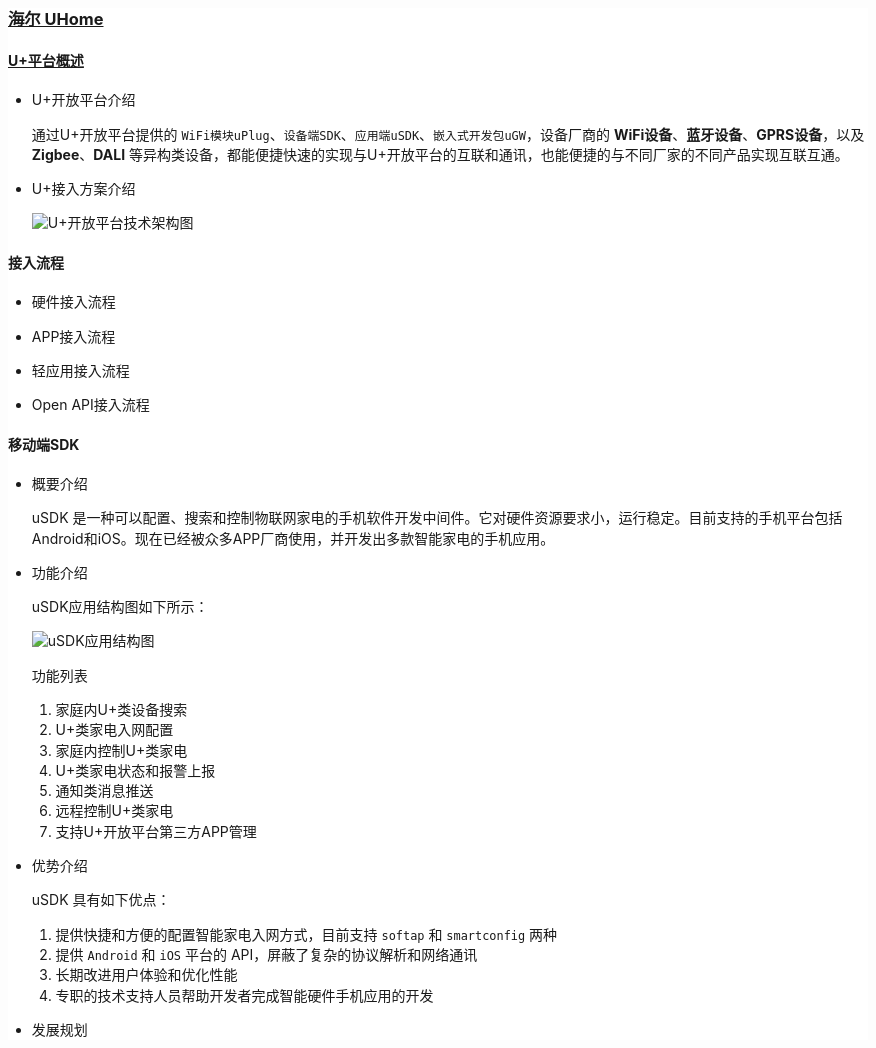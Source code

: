 ### [海尔 UHome](http://www.haigeek.com/static/information/page1.html)

#### [U+平台概述](http://developer.haigeek.com:9030/selfservice/static/index.html#/devloperDoc//false)

- U+开放平台介绍

  通过U+开放平台提供的 `WiFi模块uPlug`、`设备端SDK`、`应用端uSDK`、`嵌入式开发包uGW`，设备厂商的 **WiFi设备**、**蓝牙设备**、**GPRS设备**，以及 **Zigbee**、**DALI** 等异构类设备，都能便捷快速的实现与U+开放平台的互联和通讯，也能便捷的与不同厂家的不同产品实现互联互通。

- U+接入方案介绍

  ![U+开放平台技术架构图](http://uhome.haier.net/download/resource/selfService/ueditor/image/1461727797518056433.jpg)

#### 接入流程

- 硬件接入流程

- APP接入流程

- 轻应用接入流程

- Open API接入流程


#### 移动端SDK

- 概要介绍

  uSDK 是一种可以配置、搜索和控制物联网家电的手机软件开发中间件。它对硬件资源要求小，运行稳定。目前支持的手机平台包括Android和iOS。现在已经被众多APP厂商使用，并开发出多款智能家电的手机应用。

- 功能介绍

  uSDK应用结构图如下所示：

  ![uSDK应用结构图](http://uhome.haier.net/download/resource/selfService/ueditor/image/1462258403416015147.jpg)

  功能列表
  1. 家庭内U+类设备搜索
  1. U+类家电入网配置
  1. 家庭内控制U+类家电
  1. U+类家电状态和报警上报
  1. 通知类消息推送
  1. 远程控制U+类家电
  1. 支持U+开放平台第三方APP管理

- 优势介绍

  uSDK 具有如下优点：

  1. 提供快捷和方便的配置智能家电入网方式，目前支持 `softap` 和 `smartconfig` 两种
  1. 提供 `Android` 和 `iOS` 平台的 API，屏蔽了复杂的协议解析和网络通讯
  1. 长期改进用户体验和优化性能
  1. 专职的技术支持人员帮助开发者完成智能硬件手机应用的开发

- 发展规划
